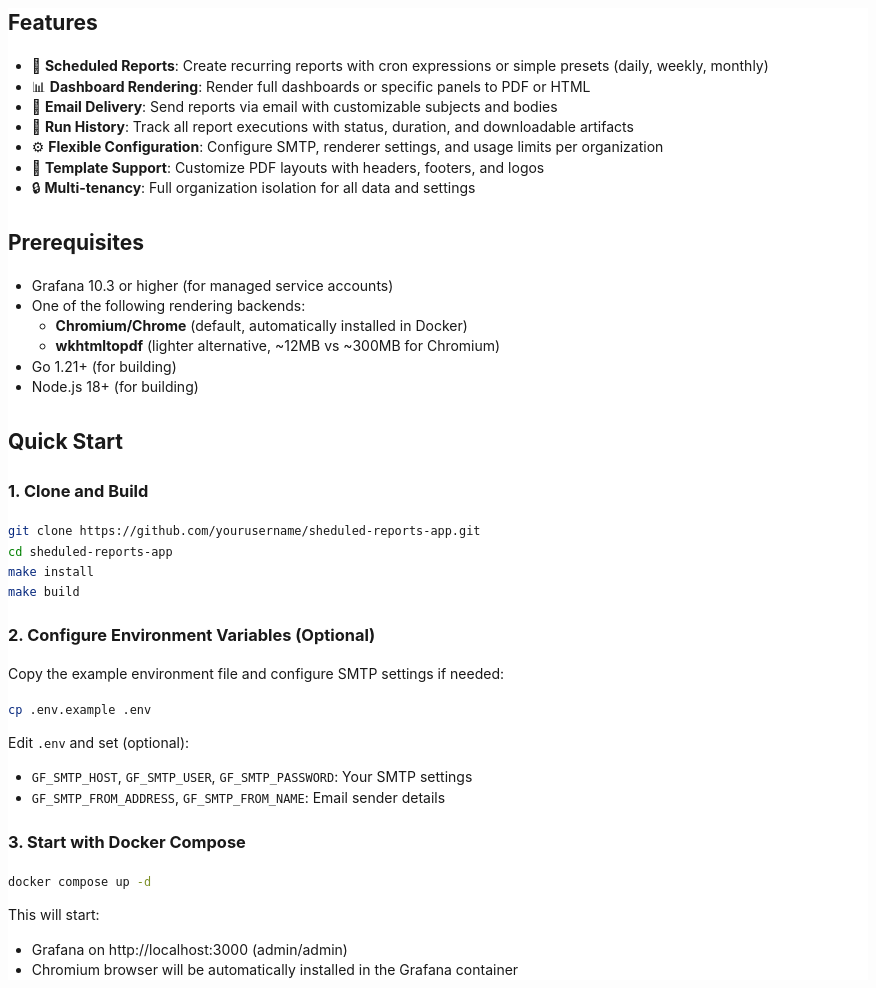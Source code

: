 ## Features

- 📅 **Scheduled Reports**: Create recurring reports with cron expressions or simple presets (daily, weekly, monthly)
- 📊 **Dashboard Rendering**: Render full dashboards or specific panels to PDF or HTML
- 📧 **Email Delivery**: Send reports via email with customizable subjects and bodies
- 🔄 **Run History**: Track all report executions with status, duration, and downloadable artifacts
- ⚙️ **Flexible Configuration**: Configure SMTP, renderer settings, and usage limits per organization
- 🎨 **Template Support**: Customize PDF layouts with headers, footers, and logos
- 🔒 **Multi-tenancy**: Full organization isolation for all data and settings

## Prerequisites

- Grafana 10.3 or higher (for managed service accounts)
- One of the following rendering backends:
  - **Chromium/Chrome** (default, automatically installed in Docker)
  - **wkhtmltopdf** (lighter alternative, ~12MB vs ~300MB for Chromium)
- Go 1.21+ (for building)
- Node.js 18+ (for building)

## Quick Start

### 1. Clone and Build

```bash
git clone https://github.com/yourusername/sheduled-reports-app.git
cd sheduled-reports-app
make install
make build
```

### 2. Configure Environment Variables (Optional)

Copy the example environment file and configure SMTP settings if needed:

```bash
cp .env.example .env
```

Edit `.env` and set (optional):
- `GF_SMTP_HOST`, `GF_SMTP_USER`, `GF_SMTP_PASSWORD`: Your SMTP settings
- `GF_SMTP_FROM_ADDRESS`, `GF_SMTP_FROM_NAME`: Email sender details

### 3. Start with Docker Compose

```bash
docker compose up -d
```

This will start:
- Grafana on http://localhost:3000 (admin/admin)
- Chromium browser will be automatically installed in the Grafana container
